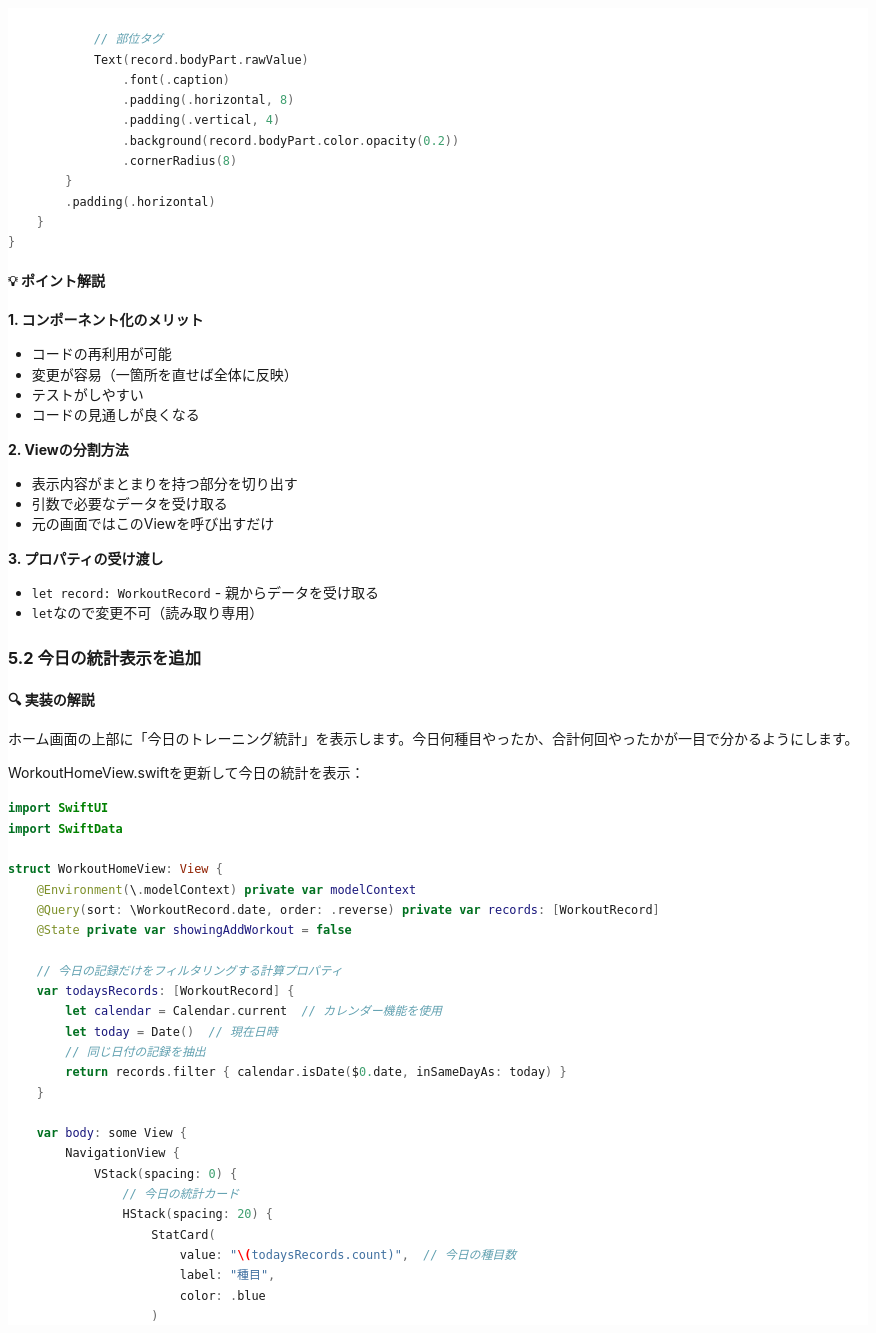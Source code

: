 ```swift
            
            // 部位タグ
            Text(record.bodyPart.rawValue)
                .font(.caption)
                .padding(.horizontal, 8)
                .padding(.vertical, 4)
                .background(record.bodyPart.color.opacity(0.2))
                .cornerRadius(8)
        }
        .padding(.horizontal)
    }
}
```

#### 💡 ポイント解説

**1. コンポーネント化のメリット**
- コードの再利用が可能
- 変更が容易（一箇所を直せば全体に反映）
- テストがしやすい
- コードの見通しが良くなる

**2. Viewの分割方法**
- 表示内容がまとまりを持つ部分を切り出す
- 引数で必要なデータを受け取る
- 元の画面ではこのViewを呼び出すだけ

**3. プロパティの受け渡し**
- `let record: WorkoutRecord` - 親からデータを受け取る
- `let`なので変更不可（読み取り専用）

### 5.2 今日の統計表示を追加

#### 🔍 実装の解説

ホーム画面の上部に「今日のトレーニング統計」を表示します。今日何種目やったか、合計何回やったかが一目で分かるようにします。

WorkoutHomeView.swiftを更新して今日の統計を表示：

```swift
import SwiftUI
import SwiftData

struct WorkoutHomeView: View {
    @Environment(\.modelContext) private var modelContext
    @Query(sort: \WorkoutRecord.date, order: .reverse) private var records: [WorkoutRecord]
    @State private var showingAddWorkout = false
    
    // 今日の記録だけをフィルタリングする計算プロパティ
    var todaysRecords: [WorkoutRecord] {
        let calendar = Calendar.current  // カレンダー機能を使用
        let today = Date()  // 現在日時
        // 同じ日付の記録を抽出
        return records.filter { calendar.isDate($0.date, inSameDayAs: today) }
    }
    
    var body: some View {
        NavigationView {
            VStack(spacing: 0) {
                // 今日の統計カード
                HStack(spacing: 20) {
                    StatCard(
                        value: "\(todaysRecords.count)",  // 今日の種目数
                        label: "種目",
                        color: .blue
                    )
```